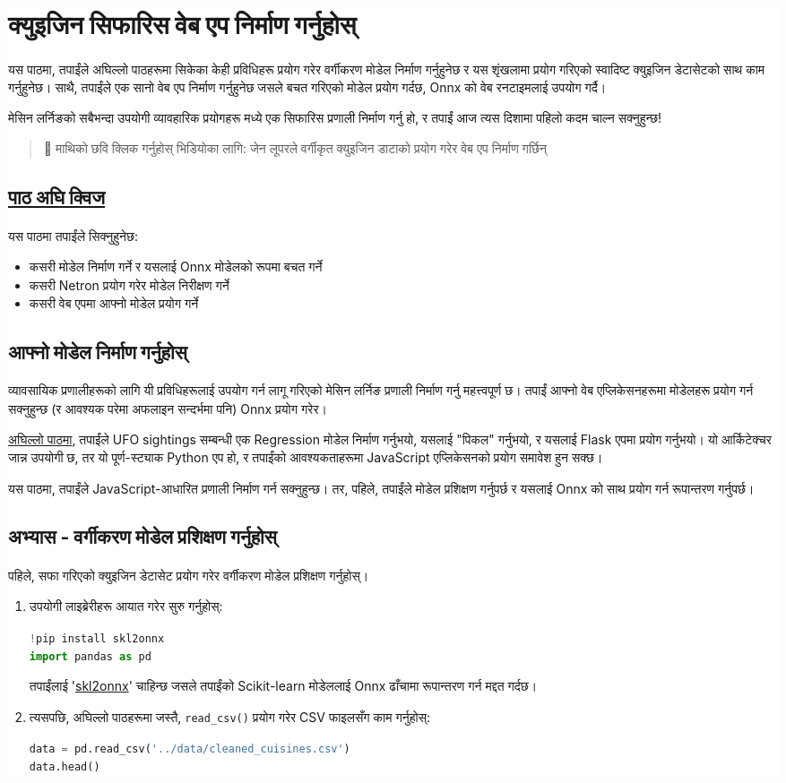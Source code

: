 
# क्युइजिन सिफारिस वेब एप निर्माण गर्नुहोस्

यस पाठमा, तपाईंले अघिल्लो पाठहरूमा सिकेका केही प्रविधिहरू प्रयोग गरेर वर्गीकरण मोडेल निर्माण गर्नुहुनेछ र यस शृंखलामा प्रयोग गरिएको स्वादिष्ट क्युइजिन डेटासेटको साथ काम गर्नुहुनेछ। साथै, तपाईंले एक सानो वेब एप निर्माण गर्नुहुनेछ जसले बचत गरिएको मोडेल प्रयोग गर्दछ, Onnx को वेब रनटाइमलाई उपयोग गर्दै।

मेसिन लर्निङको सबैभन्दा उपयोगी व्यावहारिक प्रयोगहरू मध्ये एक सिफारिस प्रणाली निर्माण गर्नु हो, र तपाईं आज त्यस दिशामा पहिलो कदम चाल्न सक्नुहुन्छ!

> 🎥 माथिको छवि क्लिक गर्नुहोस् भिडियोका लागि: जेन लूपरले वर्गीकृत क्युइजिन डाटाको प्रयोग गरेर वेब एप निर्माण गर्छिन्

## [पाठ अघि क्विज](https://ff-quizzes.netlify.app/en/ml/)

यस पाठमा तपाईंले सिक्नुहुनेछ:

- कसरी मोडेल निर्माण गर्ने र यसलाई Onnx मोडेलको रूपमा बचत गर्ने
- कसरी Netron प्रयोग गरेर मोडेल निरीक्षण गर्ने
- कसरी वेब एपमा आफ्नो मोडेल प्रयोग गर्ने

## आफ्नो मोडेल निर्माण गर्नुहोस्

व्यावसायिक प्रणालीहरूको लागि यी प्रविधिहरूलाई उपयोग गर्न लागू गरिएको मेसिन लर्निङ प्रणाली निर्माण गर्नु महत्त्वपूर्ण छ। तपाईं आफ्नो वेब एप्लिकेसनहरूमा मोडेलहरू प्रयोग गर्न सक्नुहुन्छ (र आवश्यक परेमा अफलाइन सन्दर्भमा पनि) Onnx प्रयोग गरेर।

[अघिल्लो पाठमा](../../3-Web-App/1-Web-App/README.md), तपाईंले UFO sightings सम्बन्धी एक Regression मोडेल निर्माण गर्नुभयो, यसलाई "पिकल" गर्नुभयो, र यसलाई Flask एपमा प्रयोग गर्नुभयो। यो आर्किटेक्चर जान्न उपयोगी छ, तर यो पूर्ण-स्ट्याक Python एप हो, र तपाईंको आवश्यकताहरूमा JavaScript एप्लिकेसनको प्रयोग समावेश हुन सक्छ।

यस पाठमा, तपाईंले JavaScript-आधारित प्रणाली निर्माण गर्न सक्नुहुन्छ। तर, पहिले, तपाईंले मोडेल प्रशिक्षण गर्नुपर्छ र यसलाई Onnx को साथ प्रयोग गर्न रूपान्तरण गर्नुपर्छ।

## अभ्यास - वर्गीकरण मोडेल प्रशिक्षण गर्नुहोस्

पहिले, सफा गरिएको क्युइजिन डेटासेट प्रयोग गरेर वर्गीकरण मोडेल प्रशिक्षण गर्नुहोस्।

1. उपयोगी लाइब्रेरीहरू आयात गरेर सुरु गर्नुहोस्:

    ```python
    !pip install skl2onnx
    import pandas as pd 
    ```

    तपाईंलाई '[skl2onnx](https://onnx.ai/sklearn-onnx/)' चाहिन्छ जसले तपाईंको Scikit-learn मोडेललाई Onnx ढाँचामा रूपान्तरण गर्न मद्दत गर्दछ।

1. त्यसपछि, अघिल्लो पाठहरूमा जस्तै, `read_csv()` प्रयोग गरेर CSV फाइलसँग काम गर्नुहोस्:

    ```python
    data = pd.read_csv('../data/cleaned_cuisines.csv')
    data.head()
    ```
